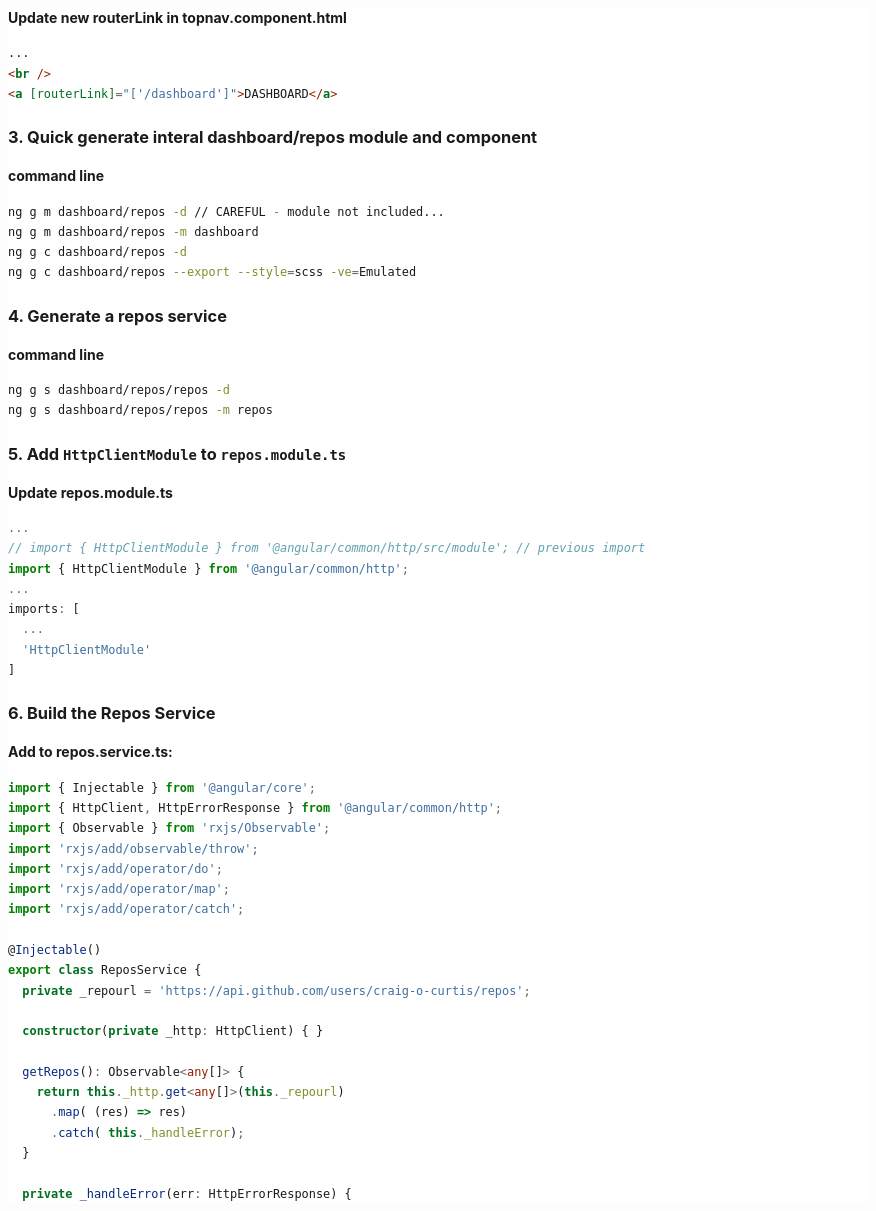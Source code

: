   **Update new routerLink in topnav.component.html**
  ```html
  ...
  <br />
  <a [routerLink]="['/dashboard']">DASHBOARD</a>
  ```

### 3. Quick generate interal dashboard/repos module and component

  **command line**
  ```bash
  ng g m dashboard/repos -d // CAREFUL - module not included...
  ng g m dashboard/repos -m dashboard
  ng g c dashboard/repos -d
  ng g c dashboard/repos --export --style=scss -ve=Emulated
  ```

### 4. Generate a repos service

  **command line**
  ```bash
  ng g s dashboard/repos/repos -d
  ng g s dashboard/repos/repos -m repos
  ```

### 5. Add `HttpClientModule` to `repos.module.ts`

  **Update repos.module.ts**
  ```ts
  ...
  // import { HttpClientModule } from '@angular/common/http/src/module'; // previous import
  import { HttpClientModule } from '@angular/common/http';
  ...
  imports: [
    ...
    'HttpClientModule'
  ]

  ```

### 6. Build the Repos Service

  **Add to repos.service.ts:**
  ```ts
  import { Injectable } from '@angular/core';
  import { HttpClient, HttpErrorResponse } from '@angular/common/http';
  import { Observable } from 'rxjs/Observable';
  import 'rxjs/add/observable/throw';
  import 'rxjs/add/operator/do';
  import 'rxjs/add/operator/map';
  import 'rxjs/add/operator/catch';

  @Injectable()
  export class ReposService {
    private _repourl = 'https://api.github.com/users/craig-o-curtis/repos';

    constructor(private _http: HttpClient) { }

    getRepos(): Observable<any[]> {
      return this._http.get<any[]>(this._repourl)
        .map( (res) => res)
        .catch( this._handleError);
    }

    private _handleError(err: HttpErrorResponse) {
  ```